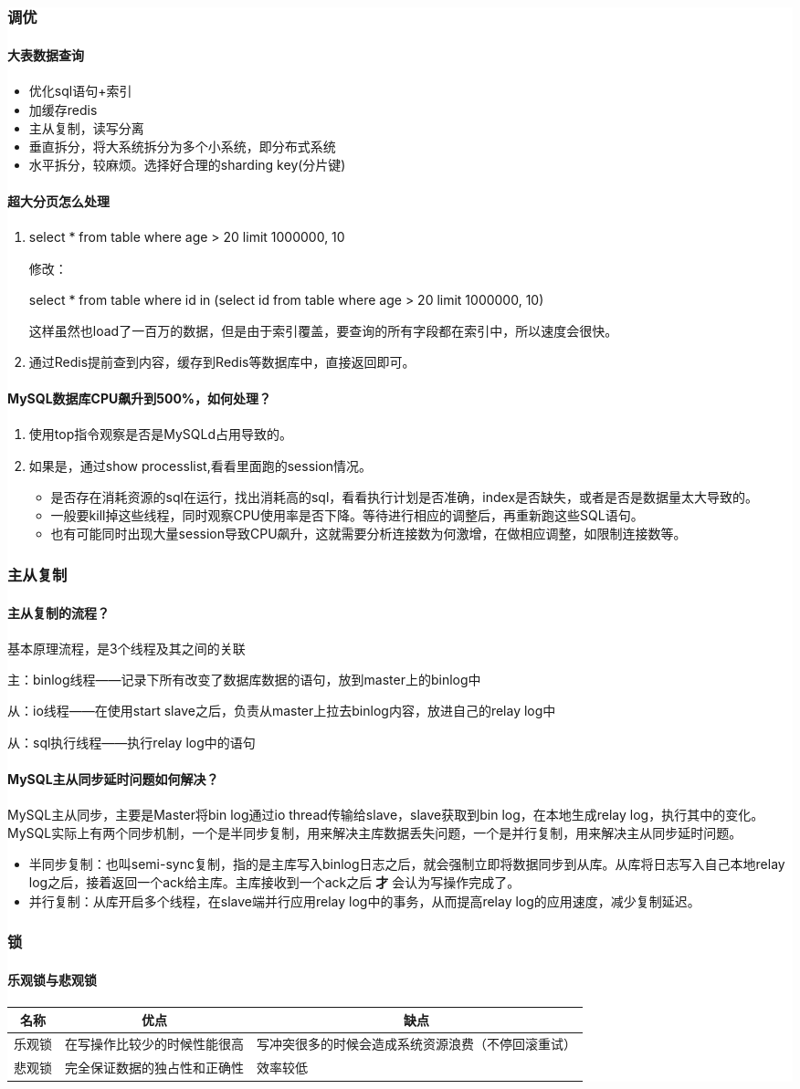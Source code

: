 ### 调优

#### 大表数据查询

- 优化sql语句+索引
- 加缓存redis
- 主从复制，读写分离
- 垂直拆分，将大系统拆分为多个小系统，即分布式系统
- 水平拆分，较麻烦。选择好合理的sharding key(分片键)

#### 超大分页怎么处理

1. select * from table where age > 20 limit 1000000, 10

   修改：

   select * from table where id in (select id from table where age > 20 limit 1000000, 10)

   这样虽然也load了一百万的数据，但是由于索引覆盖，要查询的所有字段都在索引中，所以速度会很快。

2. 通过Redis提前查到内容，缓存到Redis等数据库中，直接返回即可。

#### MySQL数据库CPU飙升到500%，如何处理？

1. 使用top指令观察是否是MySQLd占用导致的。

2. 如果是，通过show processlist,看看里面跑的session情况。
   - 是否存在消耗资源的sql在运行，找出消耗高的sql，看看执行计划是否准确，index是否缺失，或者是否是数据量太大导致的。
   - 一般要kill掉这些线程，同时观察CPU使用率是否下降。等待进行相应的调整后，再重新跑这些SQL语句。
   - 也有可能同时出现大量session导致CPU飙升，这就需要分析连接数为何激增，在做相应调整，如限制连接数等。

### 主从复制

#### 主从复制的流程？

基本原理流程，是3个线程及其之间的关联

主：binlog线程——记录下所有改变了数据库数据的语句，放到master上的binlog中

从：io线程——在使用start slave之后，负责从master上拉去binlog内容，放进自己的relay log中

从：sql执行线程——执行relay log中的语句

#### MySQL主从同步延时问题如何解决？
MySQL主从同步，主要是Master将bin log通过io thread传输给slave，slave获取到bin log，在本地生成relay log，执行其中的变化。
MySQL实际上有两个同步机制，一个是半同步复制，用来解决主库数据丢失问题，一个是并行复制，用来解决主从同步延时问题。

- 半同步复制：也叫semi-sync复制，指的是主库写入binlog日志之后，就会强制立即将数据同步到从库。从库将日志写入自己本地relay log之后，接着返回一个ack给主库。主库接收到一个ack之后 **才** 会认为写操作完成了。
- 并行复制：从库开启多个线程，在slave端并行应用relay log中的事务，从而提高relay log的应用速度，减少复制延迟。


### 锁
#### 乐观锁与悲观锁
|名称|优点|缺点|
|---|----|----|
|乐观锁|在写操作比较少的时候性能很高|写冲突很多的时候会造成系统资源浪费（不停回滚重试）
|悲观锁|完全保证数据的独占性和正确性|效率较低
